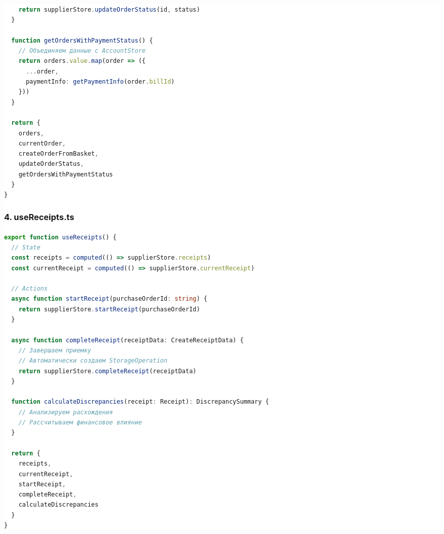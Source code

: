```typescript
    return supplierStore.updateOrderStatus(id, status)
  }

  function getOrdersWithPaymentStatus() {
    // Объединяем данные с AccountStore
    return orders.value.map(order => ({
      ...order,
      paymentInfo: getPaymentInfo(order.billId)
    }))
  }

  return {
    orders,
    currentOrder,
    createOrderFromBasket,
    updateOrderStatus,
    getOrdersWithPaymentStatus
  }
}
```

### **4. useReceipts.ts**

```typescript
export function useReceipts() {
  // State
  const receipts = computed(() => supplierStore.receipts)
  const currentReceipt = computed(() => supplierStore.currentReceipt)

  // Actions
  async function startReceipt(purchaseOrderId: string) {
    return supplierStore.startReceipt(purchaseOrderId)
  }

  async function completeReceipt(receiptData: CreateReceiptData) {
    // Завершаем приемку
    // Автоматически создаем StorageOperation
    return supplierStore.completeReceipt(receiptData)
  }

  function calculateDiscrepancies(receipt: Receipt): DiscrepancySummary {
    // Анализируем расхождения
    // Рассчитываем финансовое влияние
  }

  return {
    receipts,
    currentReceipt,
    startReceipt,
    completeReceipt,
    calculateDiscrepancies
  }
}
```
